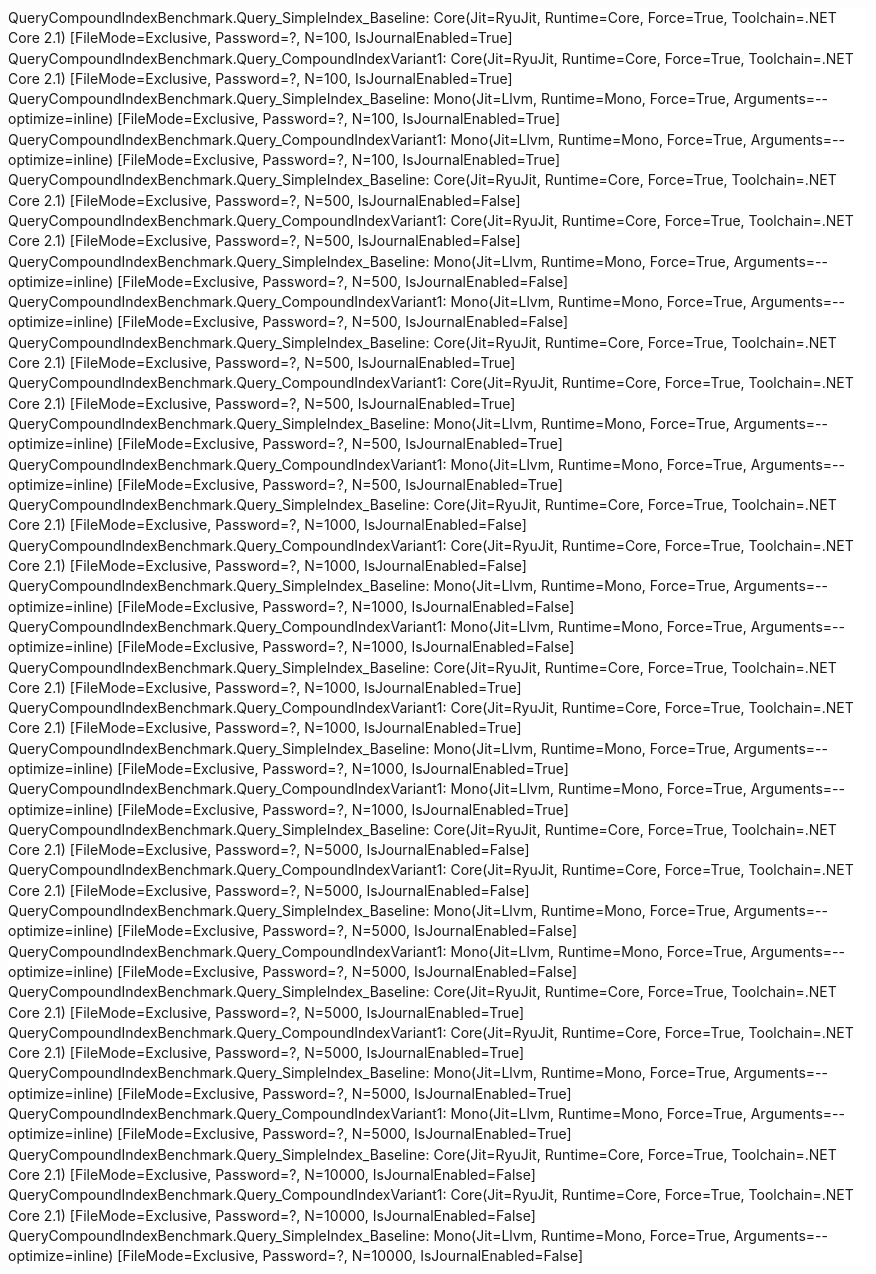   QueryCompoundIndexBenchmark.Query_SimpleIndex_Baseline: Core(Jit=RyuJit, Runtime=Core, Force=True, Toolchain=.NET Core 2.1) [FileMode=Exclusive, Password=?, N=100, IsJournalEnabled=True]
  QueryCompoundIndexBenchmark.Query_CompoundIndexVariant1: Core(Jit=RyuJit, Runtime=Core, Force=True, Toolchain=.NET Core 2.1) [FileMode=Exclusive, Password=?, N=100, IsJournalEnabled=True]
  QueryCompoundIndexBenchmark.Query_SimpleIndex_Baseline: Mono(Jit=Llvm, Runtime=Mono, Force=True, Arguments=--optimize=inline) [FileMode=Exclusive, Password=?, N=100, IsJournalEnabled=True]
  QueryCompoundIndexBenchmark.Query_CompoundIndexVariant1: Mono(Jit=Llvm, Runtime=Mono, Force=True, Arguments=--optimize=inline) [FileMode=Exclusive, Password=?, N=100, IsJournalEnabled=True]
  QueryCompoundIndexBenchmark.Query_SimpleIndex_Baseline: Core(Jit=RyuJit, Runtime=Core, Force=True, Toolchain=.NET Core 2.1) [FileMode=Exclusive, Password=?, N=500, IsJournalEnabled=False]
  QueryCompoundIndexBenchmark.Query_CompoundIndexVariant1: Core(Jit=RyuJit, Runtime=Core, Force=True, Toolchain=.NET Core 2.1) [FileMode=Exclusive, Password=?, N=500, IsJournalEnabled=False]
  QueryCompoundIndexBenchmark.Query_SimpleIndex_Baseline: Mono(Jit=Llvm, Runtime=Mono, Force=True, Arguments=--optimize=inline) [FileMode=Exclusive, Password=?, N=500, IsJournalEnabled=False]
  QueryCompoundIndexBenchmark.Query_CompoundIndexVariant1: Mono(Jit=Llvm, Runtime=Mono, Force=True, Arguments=--optimize=inline) [FileMode=Exclusive, Password=?, N=500, IsJournalEnabled=False]
  QueryCompoundIndexBenchmark.Query_SimpleIndex_Baseline: Core(Jit=RyuJit, Runtime=Core, Force=True, Toolchain=.NET Core 2.1) [FileMode=Exclusive, Password=?, N=500, IsJournalEnabled=True]
  QueryCompoundIndexBenchmark.Query_CompoundIndexVariant1: Core(Jit=RyuJit, Runtime=Core, Force=True, Toolchain=.NET Core 2.1) [FileMode=Exclusive, Password=?, N=500, IsJournalEnabled=True]
  QueryCompoundIndexBenchmark.Query_SimpleIndex_Baseline: Mono(Jit=Llvm, Runtime=Mono, Force=True, Arguments=--optimize=inline) [FileMode=Exclusive, Password=?, N=500, IsJournalEnabled=True]
  QueryCompoundIndexBenchmark.Query_CompoundIndexVariant1: Mono(Jit=Llvm, Runtime=Mono, Force=True, Arguments=--optimize=inline) [FileMode=Exclusive, Password=?, N=500, IsJournalEnabled=True]
  QueryCompoundIndexBenchmark.Query_SimpleIndex_Baseline: Core(Jit=RyuJit, Runtime=Core, Force=True, Toolchain=.NET Core 2.1) [FileMode=Exclusive, Password=?, N=1000, IsJournalEnabled=False]
  QueryCompoundIndexBenchmark.Query_CompoundIndexVariant1: Core(Jit=RyuJit, Runtime=Core, Force=True, Toolchain=.NET Core 2.1) [FileMode=Exclusive, Password=?, N=1000, IsJournalEnabled=False]
  QueryCompoundIndexBenchmark.Query_SimpleIndex_Baseline: Mono(Jit=Llvm, Runtime=Mono, Force=True, Arguments=--optimize=inline) [FileMode=Exclusive, Password=?, N=1000, IsJournalEnabled=False]
  QueryCompoundIndexBenchmark.Query_CompoundIndexVariant1: Mono(Jit=Llvm, Runtime=Mono, Force=True, Arguments=--optimize=inline) [FileMode=Exclusive, Password=?, N=1000, IsJournalEnabled=False]
  QueryCompoundIndexBenchmark.Query_SimpleIndex_Baseline: Core(Jit=RyuJit, Runtime=Core, Force=True, Toolchain=.NET Core 2.1) [FileMode=Exclusive, Password=?, N=1000, IsJournalEnabled=True]
  QueryCompoundIndexBenchmark.Query_CompoundIndexVariant1: Core(Jit=RyuJit, Runtime=Core, Force=True, Toolchain=.NET Core 2.1) [FileMode=Exclusive, Password=?, N=1000, IsJournalEnabled=True]
  QueryCompoundIndexBenchmark.Query_SimpleIndex_Baseline: Mono(Jit=Llvm, Runtime=Mono, Force=True, Arguments=--optimize=inline) [FileMode=Exclusive, Password=?, N=1000, IsJournalEnabled=True]
  QueryCompoundIndexBenchmark.Query_CompoundIndexVariant1: Mono(Jit=Llvm, Runtime=Mono, Force=True, Arguments=--optimize=inline) [FileMode=Exclusive, Password=?, N=1000, IsJournalEnabled=True]
  QueryCompoundIndexBenchmark.Query_SimpleIndex_Baseline: Core(Jit=RyuJit, Runtime=Core, Force=True, Toolchain=.NET Core 2.1) [FileMode=Exclusive, Password=?, N=5000, IsJournalEnabled=False]
  QueryCompoundIndexBenchmark.Query_CompoundIndexVariant1: Core(Jit=RyuJit, Runtime=Core, Force=True, Toolchain=.NET Core 2.1) [FileMode=Exclusive, Password=?, N=5000, IsJournalEnabled=False]
  QueryCompoundIndexBenchmark.Query_SimpleIndex_Baseline: Mono(Jit=Llvm, Runtime=Mono, Force=True, Arguments=--optimize=inline) [FileMode=Exclusive, Password=?, N=5000, IsJournalEnabled=False]
  QueryCompoundIndexBenchmark.Query_CompoundIndexVariant1: Mono(Jit=Llvm, Runtime=Mono, Force=True, Arguments=--optimize=inline) [FileMode=Exclusive, Password=?, N=5000, IsJournalEnabled=False]
  QueryCompoundIndexBenchmark.Query_SimpleIndex_Baseline: Core(Jit=RyuJit, Runtime=Core, Force=True, Toolchain=.NET Core 2.1) [FileMode=Exclusive, Password=?, N=5000, IsJournalEnabled=True]
  QueryCompoundIndexBenchmark.Query_CompoundIndexVariant1: Core(Jit=RyuJit, Runtime=Core, Force=True, Toolchain=.NET Core 2.1) [FileMode=Exclusive, Password=?, N=5000, IsJournalEnabled=True]
  QueryCompoundIndexBenchmark.Query_SimpleIndex_Baseline: Mono(Jit=Llvm, Runtime=Mono, Force=True, Arguments=--optimize=inline) [FileMode=Exclusive, Password=?, N=5000, IsJournalEnabled=True]
  QueryCompoundIndexBenchmark.Query_CompoundIndexVariant1: Mono(Jit=Llvm, Runtime=Mono, Force=True, Arguments=--optimize=inline) [FileMode=Exclusive, Password=?, N=5000, IsJournalEnabled=True]
  QueryCompoundIndexBenchmark.Query_SimpleIndex_Baseline: Core(Jit=RyuJit, Runtime=Core, Force=True, Toolchain=.NET Core 2.1) [FileMode=Exclusive, Password=?, N=10000, IsJournalEnabled=False]
  QueryCompoundIndexBenchmark.Query_CompoundIndexVariant1: Core(Jit=RyuJit, Runtime=Core, Force=True, Toolchain=.NET Core 2.1) [FileMode=Exclusive, Password=?, N=10000, IsJournalEnabled=False]
  QueryCompoundIndexBenchmark.Query_SimpleIndex_Baseline: Mono(Jit=Llvm, Runtime=Mono, Force=True, Arguments=--optimize=inline) [FileMode=Exclusive, Password=?, N=10000, IsJournalEnabled=False]